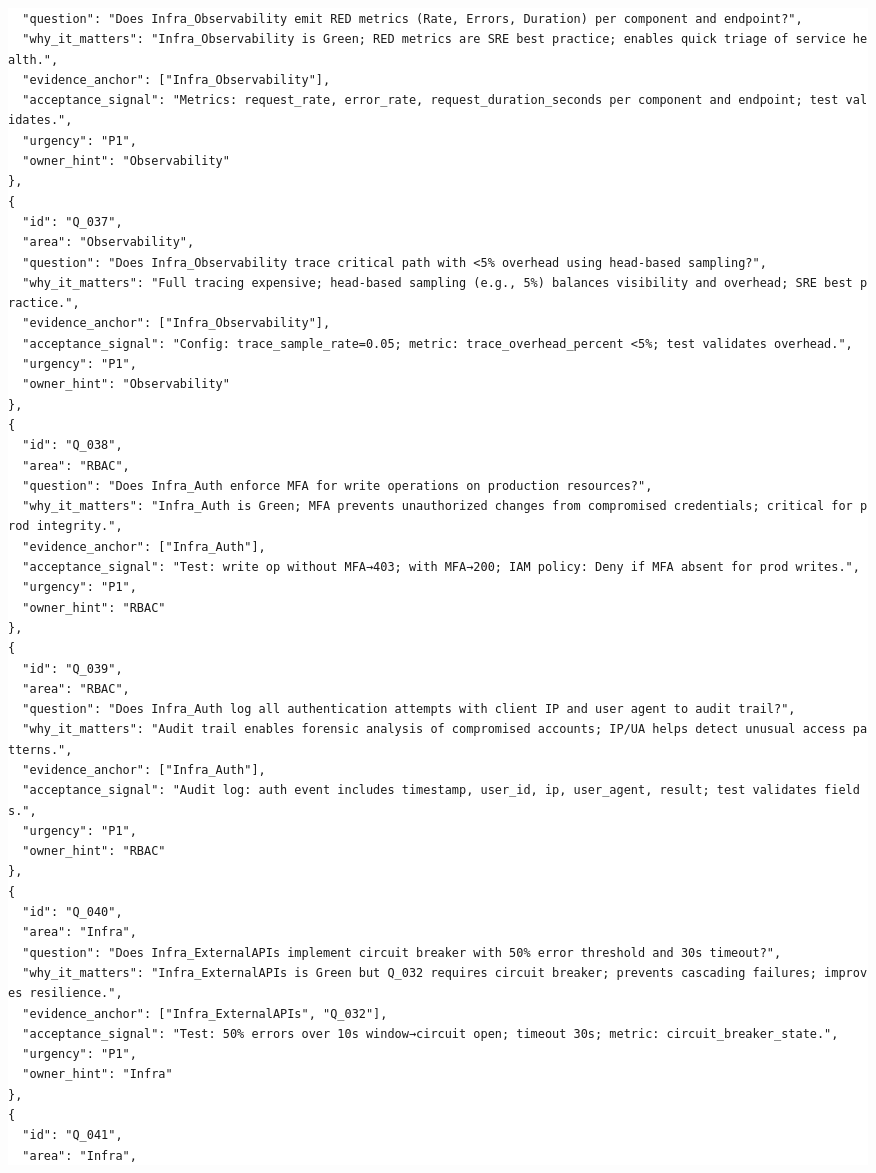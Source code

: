       "question": "Does Infra_Observability emit RED metrics (Rate, Errors, Duration) per component and endpoint?",
      "why_it_matters": "Infra_Observability is Green; RED metrics are SRE best practice; enables quick triage of service health.",
      "evidence_anchor": ["Infra_Observability"],
      "acceptance_signal": "Metrics: request_rate, error_rate, request_duration_seconds per component and endpoint; test validates.",
      "urgency": "P1",
      "owner_hint": "Observability"
    },
    {
      "id": "Q_037",
      "area": "Observability",
      "question": "Does Infra_Observability trace critical path with <5% overhead using head-based sampling?",
      "why_it_matters": "Full tracing expensive; head-based sampling (e.g., 5%) balances visibility and overhead; SRE best practice.",
      "evidence_anchor": ["Infra_Observability"],
      "acceptance_signal": "Config: trace_sample_rate=0.05; metric: trace_overhead_percent <5%; test validates overhead.",
      "urgency": "P1",
      "owner_hint": "Observability"
    },
    {
      "id": "Q_038",
      "area": "RBAC",
      "question": "Does Infra_Auth enforce MFA for write operations on production resources?",
      "why_it_matters": "Infra_Auth is Green; MFA prevents unauthorized changes from compromised credentials; critical for prod integrity.",
      "evidence_anchor": ["Infra_Auth"],
      "acceptance_signal": "Test: write op without MFA→403; with MFA→200; IAM policy: Deny if MFA absent for prod writes.",
      "urgency": "P1",
      "owner_hint": "RBAC"
    },
    {
      "id": "Q_039",
      "area": "RBAC",
      "question": "Does Infra_Auth log all authentication attempts with client IP and user agent to audit trail?",
      "why_it_matters": "Audit trail enables forensic analysis of compromised accounts; IP/UA helps detect unusual access patterns.",
      "evidence_anchor": ["Infra_Auth"],
      "acceptance_signal": "Audit log: auth event includes timestamp, user_id, ip, user_agent, result; test validates fields.",
      "urgency": "P1",
      "owner_hint": "RBAC"
    },
    {
      "id": "Q_040",
      "area": "Infra",
      "question": "Does Infra_ExternalAPIs implement circuit breaker with 50% error threshold and 30s timeout?",
      "why_it_matters": "Infra_ExternalAPIs is Green but Q_032 requires circuit breaker; prevents cascading failures; improves resilience.",
      "evidence_anchor": ["Infra_ExternalAPIs", "Q_032"],
      "acceptance_signal": "Test: 50% errors over 10s window→circuit open; timeout 30s; metric: circuit_breaker_state.",
      "urgency": "P1",
      "owner_hint": "Infra"
    },
    {
      "id": "Q_041",
      "area": "Infra",